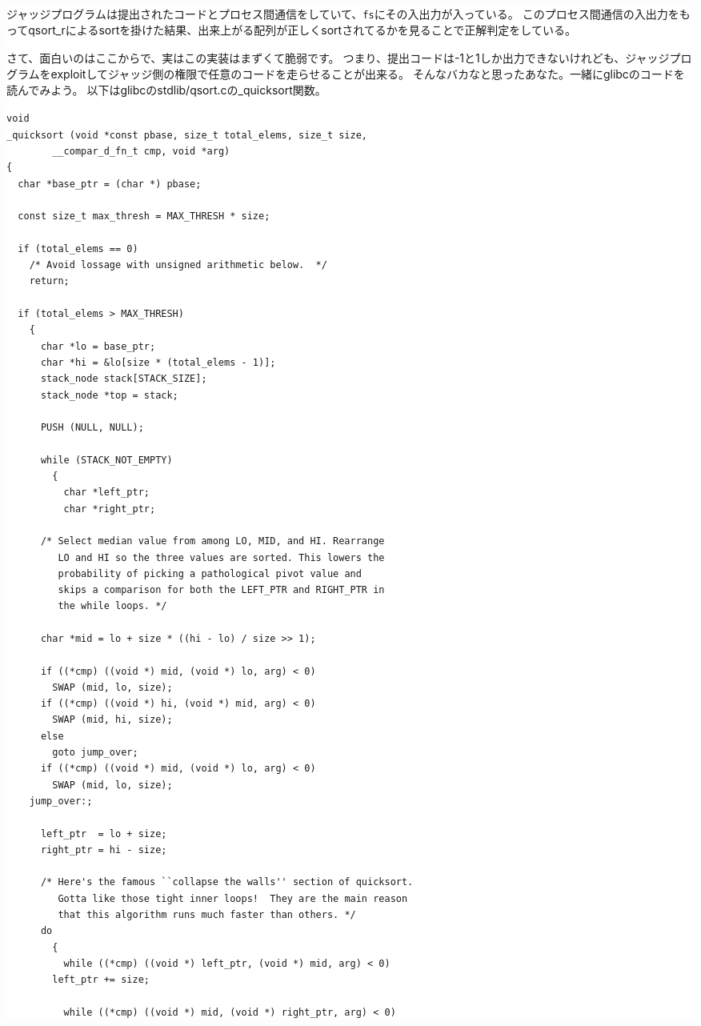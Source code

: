 ジャッジプログラムは提出されたコードとプロセス間通信をしていて、`fs`にその入出力が入っている。
このプロセス間通信の入出力をもってqsort_rによるsortを掛けた結果、出来上がる配列が正しくsortされてるかを見ることで正解判定をしている。

さて、面白いのはここからで、実はこの実装はまずくて脆弱です。
つまり、提出コードは-1と1しか出力できないけれども、ジャッジプログラムをexploitしてジャッジ側の権限で任意のコードを走らせることが出来る。
そんなバカなと思ったあなた。一緒にglibcのコードを読んでみよう。
以下はglibcのstdlib/qsort.cの_quicksort関数。

```
void
_quicksort (void *const pbase, size_t total_elems, size_t size,
	    __compar_d_fn_t cmp, void *arg)
{
  char *base_ptr = (char *) pbase;

  const size_t max_thresh = MAX_THRESH * size;

  if (total_elems == 0)
    /* Avoid lossage with unsigned arithmetic below.  */
    return;

  if (total_elems > MAX_THRESH)
    {
      char *lo = base_ptr;
      char *hi = &lo[size * (total_elems - 1)];
      stack_node stack[STACK_SIZE];
      stack_node *top = stack;

      PUSH (NULL, NULL);

      while (STACK_NOT_EMPTY)
        {
          char *left_ptr;
          char *right_ptr;

	  /* Select median value from among LO, MID, and HI. Rearrange
	     LO and HI so the three values are sorted. This lowers the
	     probability of picking a pathological pivot value and
	     skips a comparison for both the LEFT_PTR and RIGHT_PTR in
	     the while loops. */

	  char *mid = lo + size * ((hi - lo) / size >> 1);

	  if ((*cmp) ((void *) mid, (void *) lo, arg) < 0)
	    SWAP (mid, lo, size);
	  if ((*cmp) ((void *) hi, (void *) mid, arg) < 0)
	    SWAP (mid, hi, size);
	  else
	    goto jump_over;
	  if ((*cmp) ((void *) mid, (void *) lo, arg) < 0)
	    SWAP (mid, lo, size);
	jump_over:;

	  left_ptr  = lo + size;
	  right_ptr = hi - size;

	  /* Here's the famous ``collapse the walls'' section of quicksort.
	     Gotta like those tight inner loops!  They are the main reason
	     that this algorithm runs much faster than others. */
	  do
	    {
	      while ((*cmp) ((void *) left_ptr, (void *) mid, arg) < 0)
		left_ptr += size;

	      while ((*cmp) ((void *) mid, (void *) right_ptr, arg) < 0)
```